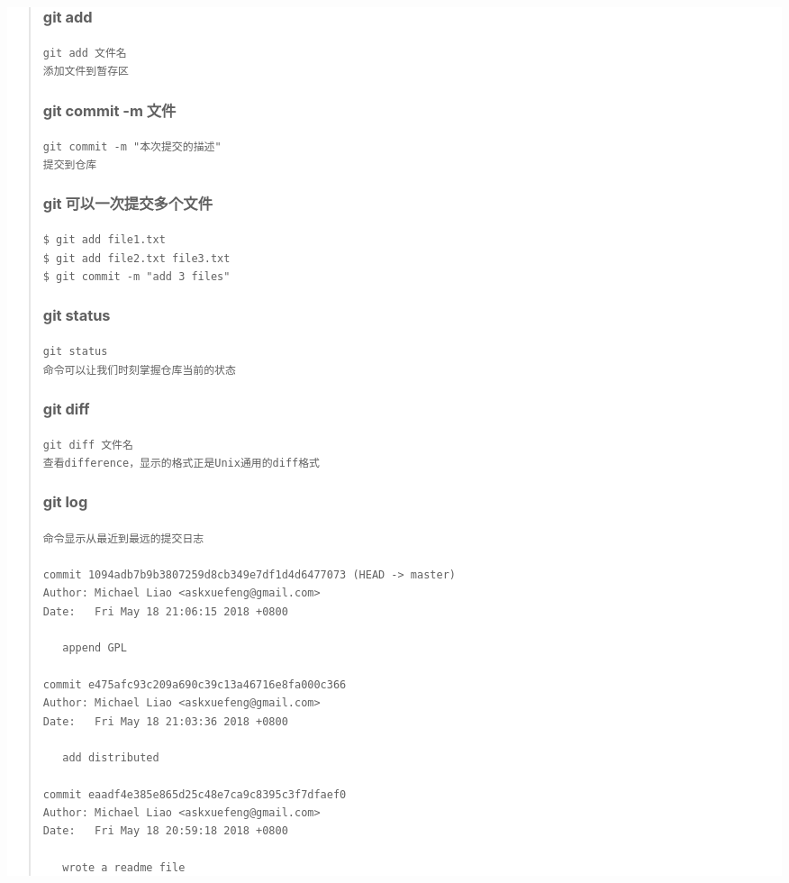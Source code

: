 >
>
>### git add
>
>```
>git add 文件名
>添加文件到暂存区
>
>```
>
>### git commit -m 文件
>
>``` 
>git commit -m "本次提交的描述"
>提交到仓库
>
>```
>
>### git 可以一次提交多个文件
>
>```
>$ git add file1.txt
>$ git add file2.txt file3.txt
>$ git commit -m "add 3 files"
>
>```
>
>### git status
>
>```
>git status
>命令可以让我们时刻掌握仓库当前的状态
>
>```
>
>### git diff
>
>```
>git diff 文件名
>查看difference，显示的格式正是Unix通用的diff格式
>```
>
>###  git log
>
>```
>命令显示从最近到最远的提交日志
>
>commit 1094adb7b9b3807259d8cb349e7df1d4d6477073 (HEAD -> master)
>Author: Michael Liao <askxuefeng@gmail.com>
>Date:   Fri May 18 21:06:15 2018 +0800
>
>    append GPL
>
>commit e475afc93c209a690c39c13a46716e8fa000c366
>Author: Michael Liao <askxuefeng@gmail.com>
>Date:   Fri May 18 21:03:36 2018 +0800
>
>    add distributed
>
>commit eaadf4e385e865d25c48e7ca9c8395c3f7dfaef0
>Author: Michael Liao <askxuefeng@gmail.com>
>Date:   Fri May 18 20:59:18 2018 +0800
>
>    wrote a readme file